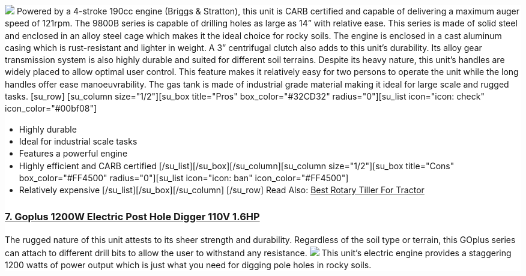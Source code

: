 [](https://www.amazon.com/dp/B00ZU1Z2W0/?tag=p-policy-20)
[](https://www.amazon.com/dp/B00RGNW8PO/?tag=p-policy-20)
[](https://www.amazon.com/dp/B079KBNTSM/?tag=p-policy-20)
[](https://www.amazon.com/dp/B00MOT0FNW/ref=as_li_ss_il?&linkCode=li2&tag=p-policy-20&linkId=a9243263f92415d854e1676b7e6ab6ee)
[](https://www.amazon.com/dp/B00F6EV306/?tag=p-policy-20)
![](/assets/img/e/ir)
Powered by a 4-stroke 190cc engine (Briggs & Stratton), this unit is CARB certified and capable of delivering a maximum auger speed of 121rpm. The 9800B series is capable of drilling holes as large as 14” with relative ease.
This series is made of solid steel and enclosed in an alloy steel cage which makes it the ideal choice for rocky soils. The engine is enclosed in a cast aluminum casing which is rust-resistant and lighter in weight. A 3” centrifugal clutch also adds to this unit’s durability.
Its alloy gear transmission system is also highly durable and suited for different soil terrains. Despite its heavy nature, this unit’s handles are widely placed to allow optimal user control. This feature makes it relatively easy for two persons to operate the unit while the long handles offer ease manoeuvrability. The gas tank is made of industrial grade material making it ideal for large scale and rugged tasks.
[su_row] [su_column size="1/2"][su_box title="Pros" box_color="#32CD32" radius="0"][su_list icon="icon: check" icon_color="#00bf08"]
- Highly durable
- Ideal for industrial scale tasks
- Features a powerful engine
- Highly efficient and CARB certified
[/su_list][/su_box][/su_column][su_column size="1/2"][su_box title="Cons" box_color="#FF4500" radius="0"][su_list icon="icon: ban" icon_color="#FF4500"]
- Relatively expensive
[/su_list][/su_box][/su_column] [/su_row]
Read Also:
[Best Rotary Tiller For Tractor](https://pestpolicy.com/best-rotary-tiller-for-tractor/)
### [7. Goplus 1200W Electric Post Hole Digger 110V 1.6HP](https://www.amazon.com/dp/B01A0OAZKU/?tag=p-policy-20)
The rugged nature of this unit attests to its sheer strength and durability. Regardless of the soil type or terrain, this GOplus series can attach to different drill bits to allow the user to withstand any resistance.
[](https://www.amazon.com/dp/B01A0OAZKU/?tag=p-policy-20)
[](https://www.amazon.com/dp/B01N39KRRM/?tag=p-policy-20)
[](https://www.amazon.com/dp/B000N4UZ80/?tag=p-policy-20)
[](https://www.amazon.com/dp/B00V6IEVXM/?tag=p-policy-20)
[](https://www.amazon.com/dp/B004JMZH2G/?tag=p-policy-20)
[](https://www.amazon.com/dp/B00602J4MM?tag=p-policy-20)
[](https://www.amazon.com/dp/B01DYB9KRK/?tag=p-policy-20)
[](https://www.amazon.com/dp/B004H4X6Z6/ref=as_li_ss_il?&linkCode=li2&tag=p-policy-20&linkId=aeeeec761ac9e561e0e646e30ca67642)
[](https://www.amazon.com/dp/B01MYPL2XZ/?tag=p-policy-20)
[](https://www.amazon.com/dp/B01MSOXMDY/?tag=p-policy-20)
[](https://www.amazon.com/dp/B079CYGP6W/?tag=p-policy-20)
[](https://www.amazon.com/dp/B00OAVXPAM/?tag=p-policy-20)
[](https://www.amazon.com/dp/B000E2EZ96/?tag=p-policy-20)
[](https://www.amazon.com/dp/B000E2EZ96/?tag=p-policy-20)
[](https://www.amazon.com/dp/B074KKY9CG/?tag=p-policy-20)
[](https://www.amazon.com/dp/B00D3KJN3O/?tag=p-policy-20)
[](https://www.amazon.com/dp/B002ZVOLXE/?tag=p-policy-20)
[](https://www.amazon.com/dp/B00ZU1Z2W0/?tag=p-policy-20)
[](https://www.amazon.com/dp/B00RGNW8PO/?tag=p-policy-20)
[](https://www.amazon.com/dp/B079KBNTSM/?tag=p-policy-20)
[](https://www.amazon.com/dp/B00MOT0FNW/ref=as_li_ss_il?&linkCode=li2&tag=p-policy-20&linkId=a9243263f92415d854e1676b7e6ab6ee)
[](https://www.amazon.com/dp/B00F6EV306/?tag=p-policy-20)
![](/assets/img/e/ir)
This unit’s electric engine provides a staggering 1200 watts of power output which is just what you need for digging pole holes in rocky soils.